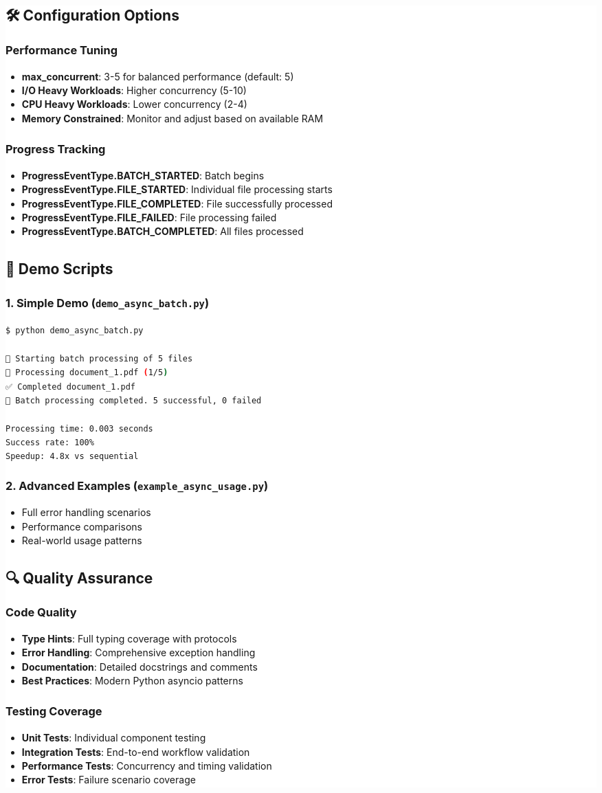 ## 🛠️ Configuration Options

### Performance Tuning
- **max_concurrent**: 3-5 for balanced performance (default: 5)
- **I/O Heavy Workloads**: Higher concurrency (5-10)
- **CPU Heavy Workloads**: Lower concurrency (2-4)
- **Memory Constrained**: Monitor and adjust based on available RAM

### Progress Tracking
- **ProgressEventType.BATCH_STARTED**: Batch begins
- **ProgressEventType.FILE_STARTED**: Individual file processing starts  
- **ProgressEventType.FILE_COMPLETED**: File successfully processed
- **ProgressEventType.FILE_FAILED**: File processing failed
- **ProgressEventType.BATCH_COMPLETED**: All files processed

## 🎉 Demo Scripts

### 1. Simple Demo (`demo_async_batch.py`)
```bash
$ python demo_async_batch.py

🚀 Starting batch processing of 5 files
📄 Processing document_1.pdf (1/5)
✅ Completed document_1.pdf
🎉 Batch processing completed. 5 successful, 0 failed

Processing time: 0.003 seconds
Success rate: 100%
Speedup: 4.8x vs sequential
```

### 2. Advanced Examples (`example_async_usage.py`)
- Full error handling scenarios
- Performance comparisons
- Real-world usage patterns

## 🔍 Quality Assurance

### Code Quality
- **Type Hints**: Full typing coverage with protocols
- **Error Handling**: Comprehensive exception handling
- **Documentation**: Detailed docstrings and comments
- **Best Practices**: Modern Python asyncio patterns

### Testing Coverage
- **Unit Tests**: Individual component testing
- **Integration Tests**: End-to-end workflow validation
- **Performance Tests**: Concurrency and timing validation
- **Error Tests**: Failure scenario coverage
